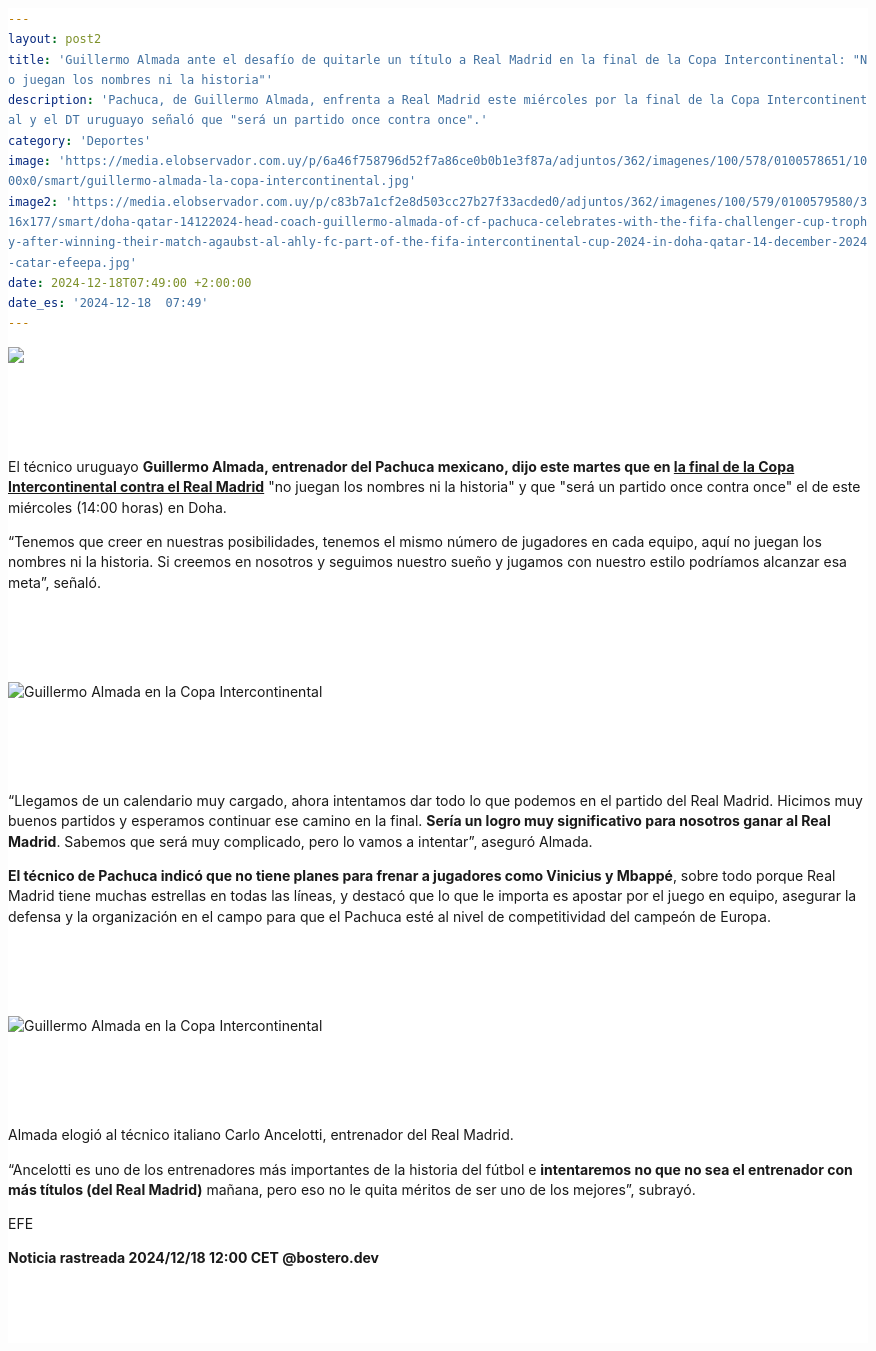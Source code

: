 ```yaml
---
layout: post2
title: 'Guillermo Almada ante el desafío de quitarle un título a Real Madrid en la final de la Copa Intercontinental: "No juegan los nombres ni la historia"'
description: 'Pachuca, de Guillermo Almada, enfrenta a Real Madrid este miércoles por la final de la Copa Intercontinental y el DT uruguayo señaló que "será un partido once contra once".'
category: 'Deportes'
image: 'https://media.elobservador.com.uy/p/6a46f758796d52f7a86ce0b0b1e3f87a/adjuntos/362/imagenes/100/578/0100578651/1000x0/smart/guillermo-almada-la-copa-intercontinental.jpg'
image2: 'https://media.elobservador.com.uy/p/c83b7a1cf2e8d503cc27b27f33acded0/adjuntos/362/imagenes/100/579/0100579580/316x177/smart/doha-qatar-14122024-head-coach-guillermo-almada-of-cf-pachuca-celebrates-with-the-fifa-challenger-cup-trophy-after-winning-their-match-agaubst-al-ahly-fc-part-of-the-fifa-intercontinental-cup-2024-in-doha-qatar-14-december-2024-catar-efeepa.jpg'
date: 2024-12-18T07:49:00 +2:00:00
date_es: '2024-12-18  07:49'
---
```


<html>
<img style='width: 100%' src='{{ page.image | prepend: base.url }}'><div style='height: 75px'></div>
<p>El técnico uruguayo <strong>Guillermo Almada, entrenador del Pachuca mexicano, dijo este martes que en <a href="https://www.elobservador.com.uy/futbol-internacional/a-que-hora-juega-real-madrid-vs-pachuca-fede-valverde-la-final-la-copa-intercontinental-y-donde-verlo-vivo-este-miercoles-n5975658" rel="follow" target="_blank">la final de la Copa Intercontinental contra el Real Madrid</a></strong> "no juegan los nombres ni la historia" y que "será un partido once contra once" el de este miércoles (14:00 horas) en Doha.</p><p>“Tenemos que creer en nuestras posibilidades, tenemos el mismo número de jugadores en cada equipo, aquí no juegan los nombres ni la historia. Si creemos en nosotros y seguimos nuestro sueño y jugamos con nuestro estilo podríamos alcanzar esa meta”, señaló.</p><div style='height: 75px;'></div><img alt="Guillermo Almada en la Copa Intercontinental " data-td-src-property="https://media.elobservador.com.uy/p/6a46f758796d52f7a86ce0b0b1e3f87a/adjuntos/362/imagenes/100/578/0100578651/1000x0/smart/guillermo-almada-la-copa-intercontinental.jpg" height="undefined" id="602093-Libre-931738774_embed" src="https://media.elobservador.com.uy/p/6a46f758796d52f7a86ce0b0b1e3f87a/adjuntos/362/imagenes/100/578/0100578651/1000x0/smart/guillermo-almada-la-copa-intercontinental.jpg" title="Guillermo Almada en la Copa Intercontinental " width="100%"/><div style='height: 75px;'></div><p>“Llegamos de un calendario muy cargado, ahora intentamos dar todo lo que podemos en el partido del Real Madrid. Hicimos muy buenos partidos y esperamos continuar ese camino en la final. <strong>Sería un logro muy significativo para nosotros ganar al Real Madrid</strong>. Sabemos que será muy complicado, pero lo vamos a intentar”, aseguró Almada.</p><p><strong>El técnico de Pachuca indicó que no tiene planes para frenar a jugadores como Vinicius y Mbappé</strong>, sobre todo porque Real Madrid tiene muchas estrellas en todas las líneas, y destacó que lo que le importa es apostar por el juego en equipo, asegurar la defensa y la organización en el campo para que el Pachuca esté al nivel de competitividad del campeón de Europa.</p><div style='height: 75px;'></div><img alt="Guillermo Almada en la Copa Intercontinental " data-td-src-property="https://media.elobservador.com.uy/p/0c59c4f93a819b635c417c2a59e140d4/adjuntos/362/imagenes/100/578/0100578652/1000x0/smart/guillermo-almada-la-copa-intercontinental.jpg" height="undefined" id="602094-Libre-389869159_embed" src="https://media.elobservador.com.uy/p/0c59c4f93a819b635c417c2a59e140d4/adjuntos/362/imagenes/100/578/0100578652/1000x0/smart/guillermo-almada-la-copa-intercontinental.jpg" title="Guillermo Almada en la Copa Intercontinental " width="100%"/><div style='height: 75px;'></div><p>Almada elogió al técnico italiano Carlo Ancelotti, entrenador del Real Madrid.</p><p>“Ancelotti es uno de los entrenadores más importantes de la historia del fútbol e <strong>intentaremos no que no sea el entrenador con más títulos (del Real Madrid)</strong> mañana, pero eso no le quita méritos de ser uno de los mejores”, subrayó.</p><p>EFE</p><p style='font-size: 14px;color: #1a1a1a;'><strong>Noticia rastreada 2024/12/18 12:00 CET @bostero.dev</strong></p>
<div style='height: 60px;'></div>
</html>
